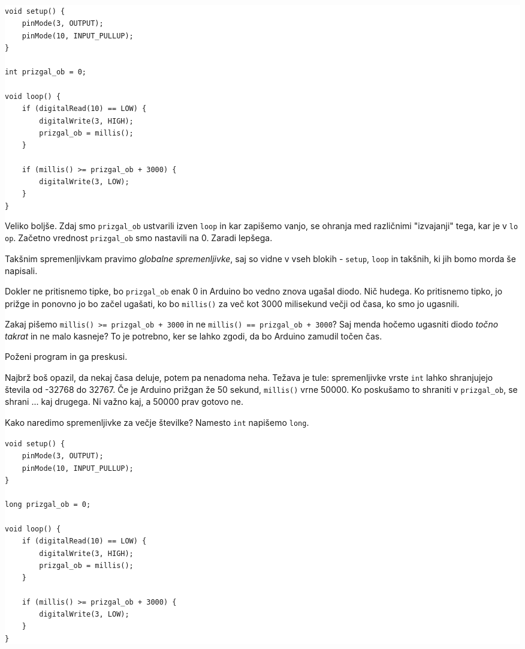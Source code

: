     void setup() {
        pinMode(3, OUTPUT);
        pinMode(10, INPUT_PULLUP);
    }

    int prizgal_ob = 0;

    void loop() {
        if (digitalRead(10) == LOW) {
            digitalWrite(3, HIGH);
            prizgal_ob = millis();
        }

        if (millis() >= prizgal_ob + 3000) {
            digitalWrite(3, LOW);
        }
    }

Veliko boljše. Zdaj smo `prizgal_ob` ustvarili izven `loop` in kar zapišemo vanjo, se ohranja med različnimi "izvajanji" tega, kar je v `loop`. Začetno vrednost `prizgal_ob` smo nastavili na 0. Zaradi lepšega.

Takšnim spremenljivkam pravimo *globalne spremenljivke*, saj so vidne v vseh blokih - `setup`, `loop` in takšnih, ki jih bomo morda še napisali.

Dokler ne pritisnemo tipke, bo `prizgal_ob` enak 0 in Arduino bo vedno znova ugašal diodo. Nič hudega. Ko pritisnemo tipko, jo prižge in ponovno jo bo začel ugašati, ko bo `millis()` za več kot 3000 milisekund večji od časa, ko smo jo ugasnili.

Zakaj pišemo `millis() >= prizgal_ob + 3000` in ne `millis() == prizgal_ob + 3000`? Saj menda hočemo ugasniti diodo *točno takrat* in ne malo kasneje? To je potrebno, ker se lahko zgodi, da bo Arduino zamudil točen čas.

Poženi program in ga preskusi.

Najbrž boš opazil, da nekaj časa deluje, potem pa nenadoma neha. Težava je tule: spremenljivke vrste `int` lahko shranjujejo števila od -32768 do 32767. Če je Arduino prižgan že 50 sekund, `millis()` vrne 50000. Ko poskušamo to shraniti v `prizgal_ob`, se shrani ... kaj drugega. Ni važno kaj, a 50000 prav gotovo ne.

Kako naredimo spremenljivke za večje številke? Namesto `int` napišemo `long`.

    void setup() {
        pinMode(3, OUTPUT);
        pinMode(10, INPUT_PULLUP);
    }

    long prizgal_ob = 0;

    void loop() {
        if (digitalRead(10) == LOW) {
            digitalWrite(3, HIGH);
            prizgal_ob = millis();
        }

        if (millis() >= prizgal_ob + 3000) {
            digitalWrite(3, LOW);
        }
    }

